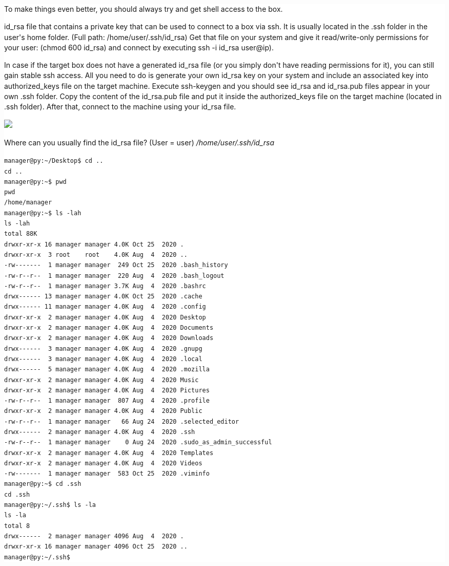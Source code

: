 To make things even better, you should always try and get shell access to the box.

id_rsa file that contains a private key that can be used to connect to a box via ssh. It is usually located in the .ssh folder in the user's home folder. (Full path: /home/user/.ssh/id_rsa)
Get that file on your system and give it read/write-only permissions for your user:
(chmod 600 id_rsa) and connect by executing ssh -i id_rsa user@ip).

In case if the target box does not have a generated id_rsa file (or you simply don't have reading permissions for it), you can still gain stable ssh access. All you need to do is generate your own id_rsa key on your system and include an associated key into authorized_keys file on the target machine.
Execute ssh-keygen and you should see id_rsa and id_rsa.pub files appear in your own .ssh folder. Copy the content of the id_rsa.pub file and put it inside the authorized_keys file on the target machine (located in .ssh folder). After that, connect to the machine using your id_rsa file.

![](https://i.imgur.com/CZ6JRkW.jpg)



Where can you usually find the id_rsa file? (User = user)
*/home/user/.ssh/id_rsa*

```
manager@py:~/Desktop$ cd ..
cd ..
manager@py:~$ pwd
pwd
/home/manager
manager@py:~$ ls -lah
ls -lah
total 88K
drwxr-xr-x 16 manager manager 4.0K Oct 25  2020 .
drwxr-xr-x  3 root    root    4.0K Aug  4  2020 ..
-rw-------  1 manager manager  249 Oct 25  2020 .bash_history
-rw-r--r--  1 manager manager  220 Aug  4  2020 .bash_logout
-rw-r--r--  1 manager manager 3.7K Aug  4  2020 .bashrc
drwx------ 13 manager manager 4.0K Oct 25  2020 .cache
drwx------ 11 manager manager 4.0K Aug  4  2020 .config
drwxr-xr-x  2 manager manager 4.0K Aug  4  2020 Desktop
drwxr-xr-x  2 manager manager 4.0K Aug  4  2020 Documents
drwxr-xr-x  2 manager manager 4.0K Aug  4  2020 Downloads
drwx------  3 manager manager 4.0K Aug  4  2020 .gnupg
drwx------  3 manager manager 4.0K Aug  4  2020 .local
drwx------  5 manager manager 4.0K Aug  4  2020 .mozilla
drwxr-xr-x  2 manager manager 4.0K Aug  4  2020 Music
drwxr-xr-x  2 manager manager 4.0K Aug  4  2020 Pictures
-rw-r--r--  1 manager manager  807 Aug  4  2020 .profile
drwxr-xr-x  2 manager manager 4.0K Aug  4  2020 Public
-rw-r--r--  1 manager manager   66 Aug 24  2020 .selected_editor
drwx------  2 manager manager 4.0K Aug  4  2020 .ssh
-rw-r--r--  1 manager manager    0 Aug 24  2020 .sudo_as_admin_successful
drwxr-xr-x  2 manager manager 4.0K Aug  4  2020 Templates
drwxr-xr-x  2 manager manager 4.0K Aug  4  2020 Videos
-rw-------  1 manager manager  583 Oct 25  2020 .viminfo
manager@py:~$ cd .ssh
cd .ssh
manager@py:~/.ssh$ ls -la
ls -la
total 8
drwx------  2 manager manager 4096 Aug  4  2020 .
drwxr-xr-x 16 manager manager 4096 Oct 25  2020 ..
manager@py:~/.ssh$ 

```
